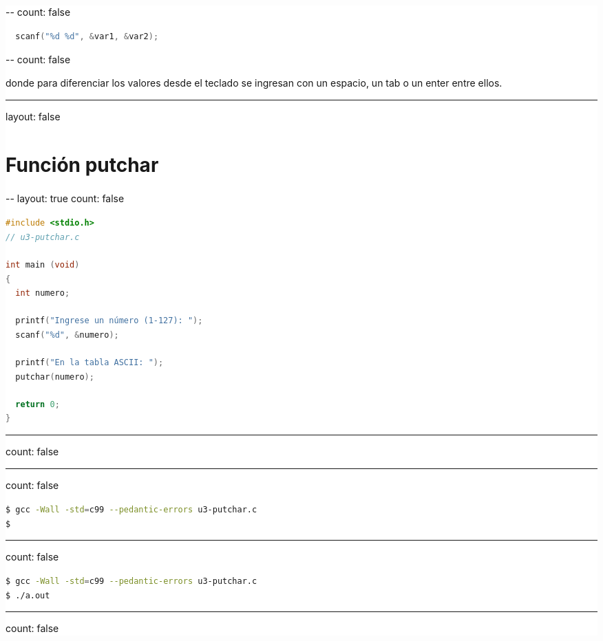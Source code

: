 --
count: false

```C
  scanf("%d %d", &var1, &var2);
```
--
count: false

donde para diferenciar los valores desde el teclado se ingresan con un espacio, un tab o un enter entre ellos.

---
layout: false
# Función putchar
--
layout: true
count: false

```C
#include <stdio.h>
// u3-putchar.c

int main (void)
{
  int numero;

  printf("Ingrese un número (1-127): ");
  scanf("%d", &numero);

  printf("En la tabla ASCII: ");
  putchar(numero);

  return 0;
}
```
---
count: false

---
count: false

```bash
$ gcc -Wall -std=c99 --pedantic-errors u3-putchar.c
$
```
---
count: false

```bash
$ gcc -Wall -std=c99 --pedantic-errors u3-putchar.c
$ ./a.out
```
---
count: false

